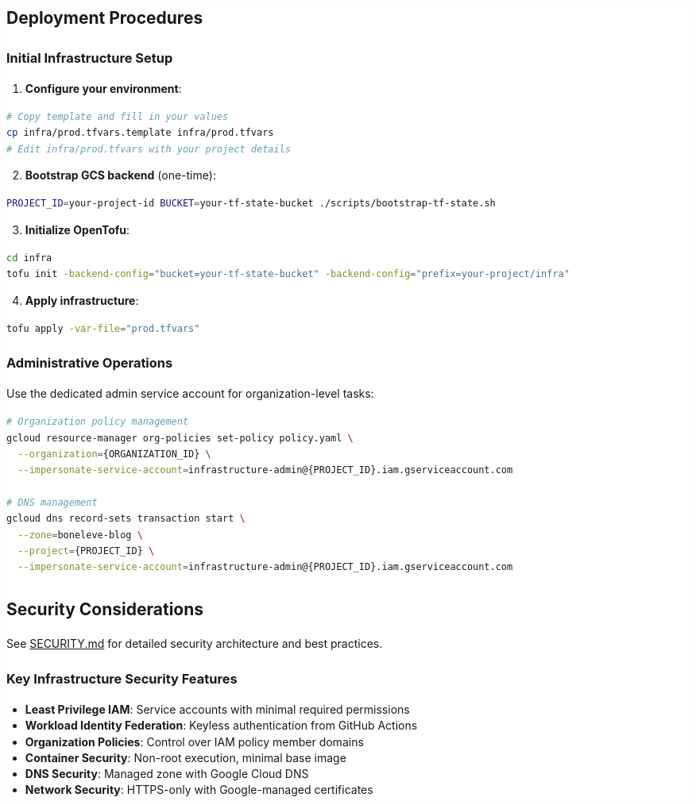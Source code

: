 ## Deployment Procedures

### Initial Infrastructure Setup

1. **Configure your environment**:
```bash
# Copy template and fill in your values
cp infra/prod.tfvars.template infra/prod.tfvars
# Edit infra/prod.tfvars with your project details
```

2. **Bootstrap GCS backend** (one-time):
```bash
PROJECT_ID=your-project-id BUCKET=your-tf-state-bucket ./scripts/bootstrap-tf-state.sh
```

3. **Initialize OpenTofu**:
```bash
cd infra
tofu init -backend-config="bucket=your-tf-state-bucket" -backend-config="prefix=your-project/infra"
```

4. **Apply infrastructure**:
```bash
tofu apply -var-file="prod.tfvars"
```

### Administrative Operations

Use the dedicated admin service account for organization-level tasks:

```bash
# Organization policy management
gcloud resource-manager org-policies set-policy policy.yaml \
  --organization={ORGANIZATION_ID} \
  --impersonate-service-account=infrastructure-admin@{PROJECT_ID}.iam.gserviceaccount.com

# DNS management  
gcloud dns record-sets transaction start \
  --zone=boneleve-blog \
  --project={PROJECT_ID} \
  --impersonate-service-account=infrastructure-admin@{PROJECT_ID}.iam.gserviceaccount.com
```

## Security Considerations

See [SECURITY.md](SECURITY.md) for detailed security architecture and best practices.

### Key Infrastructure Security Features
- **Least Privilege IAM**: Service accounts with minimal required permissions
- **Workload Identity Federation**: Keyless authentication from GitHub Actions
- **Organization Policies**: Control over IAM policy member domains
- **Container Security**: Non-root execution, minimal base image
- **DNS Security**: Managed zone with Google Cloud DNS
- **Network Security**: HTTPS-only with Google-managed certificates
